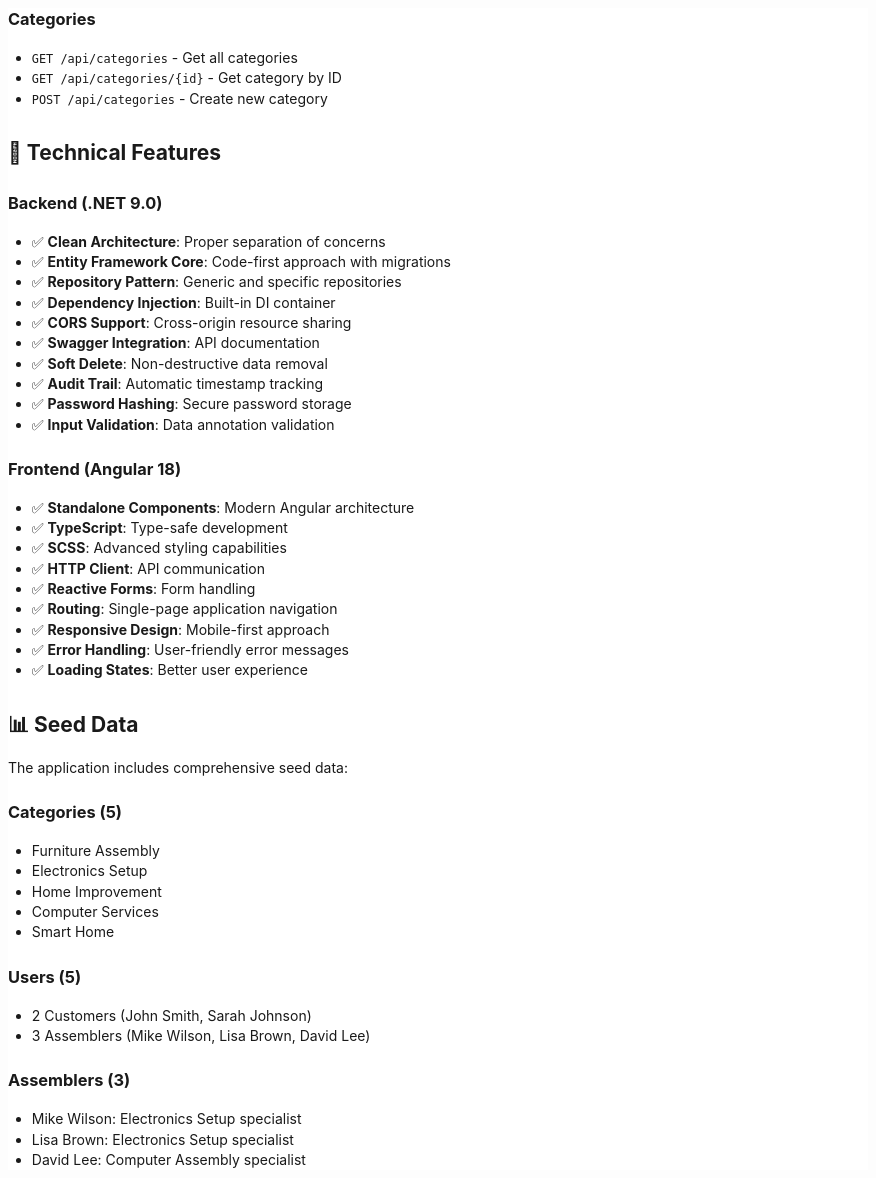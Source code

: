 ### Categories
- `GET /api/categories` - Get all categories
- `GET /api/categories/{id}` - Get category by ID
- `POST /api/categories` - Create new category

## 🔧 Technical Features

### Backend (.NET 9.0)
- ✅ **Clean Architecture**: Proper separation of concerns
- ✅ **Entity Framework Core**: Code-first approach with migrations
- ✅ **Repository Pattern**: Generic and specific repositories
- ✅ **Dependency Injection**: Built-in DI container
- ✅ **CORS Support**: Cross-origin resource sharing
- ✅ **Swagger Integration**: API documentation
- ✅ **Soft Delete**: Non-destructive data removal
- ✅ **Audit Trail**: Automatic timestamp tracking
- ✅ **Password Hashing**: Secure password storage
- ✅ **Input Validation**: Data annotation validation

### Frontend (Angular 18)
- ✅ **Standalone Components**: Modern Angular architecture
- ✅ **TypeScript**: Type-safe development
- ✅ **SCSS**: Advanced styling capabilities
- ✅ **HTTP Client**: API communication
- ✅ **Reactive Forms**: Form handling
- ✅ **Routing**: Single-page application navigation
- ✅ **Responsive Design**: Mobile-first approach
- ✅ **Error Handling**: User-friendly error messages
- ✅ **Loading States**: Better user experience

## 📊 Seed Data

The application includes comprehensive seed data:

### Categories (5)
- Furniture Assembly
- Electronics Setup
- Home Improvement
- Computer Services
- Smart Home

### Users (5)
- 2 Customers (John Smith, Sarah Johnson)
- 3 Assemblers (Mike Wilson, Lisa Brown, David Lee)

### Assemblers (3)
- Mike Wilson: Electronics Setup specialist
- Lisa Brown: Electronics Setup specialist
- David Lee: Computer Assembly specialist
